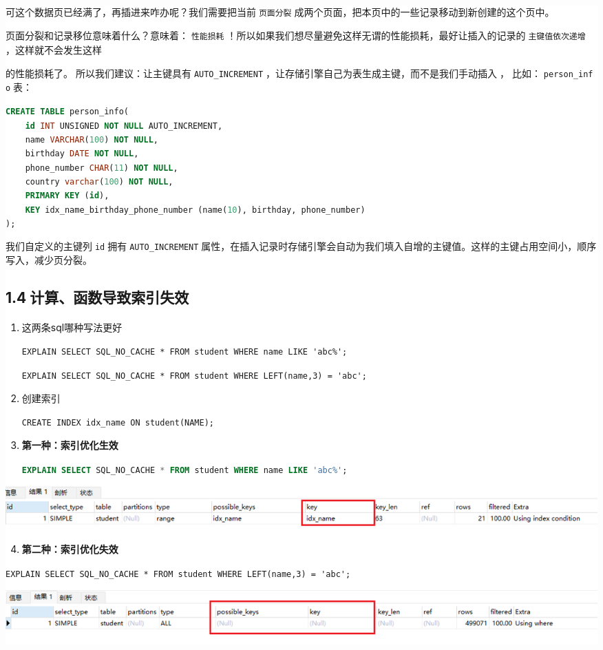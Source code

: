 可这个数据页已经满了，再插进来咋办呢？我们需要把当前 `页面分裂` 成两个页面，把本页中的一些记录移动到新创建的这个页中。

页面分裂和记录移位意味着什么？意味着： `性能损耗` ！所以如果我们想尽量避免这样无谓的性能损耗，最好让插入的记录的 `主键值依次递增` ，这样就不会发生这样

的性能损耗了。 所以我们建议：让主键具有 `AUTO_INCREMENT` ，让存储引擎自己为表生成主键，而不是我们手动插入 ， 比如： `person_info` 表：

```sql
CREATE TABLE person_info(
    id INT UNSIGNED NOT NULL AUTO_INCREMENT,
    name VARCHAR(100) NOT NULL,
    birthday DATE NOT NULL,
    phone_number CHAR(11) NOT NULL,
    country varchar(100) NOT NULL,
    PRIMARY KEY (id),
    KEY idx_name_birthday_phone_number (name(10), birthday, phone_number)
);
```

我们自定义的主键列 `id` 拥有 `AUTO_INCREMENT` 属性，在插入记录时存储引擎会自动为我们填入自增的主键值。这样的主键占用空间小，顺序写入，减少页分裂。



## 1.4 计算、函数导致索引失效

1. 这两条sql哪种写法更好

   ```mysql
   EXPLAIN SELECT SQL_NO_CACHE * FROM student WHERE name LIKE 'abc%';
   ```

   ```mysql
   EXPLAIN SELECT SQL_NO_CACHE * FROM student WHERE LEFT(name,3) = 'abc';
   ```

2. 创建索引

   ```mysql
   CREATE INDEX idx_name ON student(NAME);
   ```

3. **第一种：索引优化生效**

   ```sql
   EXPLAIN SELECT SQL_NO_CACHE * FROM student WHERE name LIKE 'abc%';
   ```

![image-20221024113308895](img.assets\image-20221024113308895.png)

4. **第二种：索引优化失效**

```mysql
EXPLAIN SELECT SQL_NO_CACHE * FROM student WHERE LEFT(name,3) = 'abc';
```

![image-20221024113409844](img.assets\image-20221024113409844.png)
